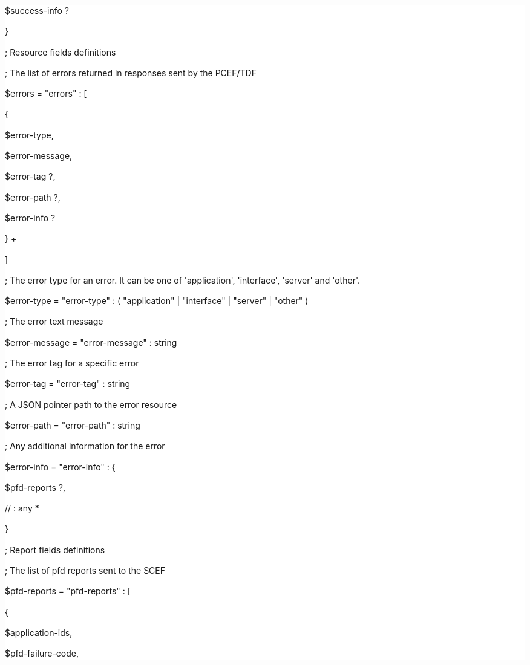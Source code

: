 \$success-info ?

}

; Resource fields definitions

; The list of errors returned in responses sent by the PCEF/TDF

\$errors = \"errors\" : \[

{

\$error-type,

\$error-message,

\$error-tag ?,

\$error-path ?,

\$error-info ?

} +

\]

; The error type for an error. It can be one of \'application\',
\'interface\', \'server\' and \'other\'.

\$error-type = \"error-type\" : ( \"application\" \| \"interface\" \|
\"server\" \| \"other\" )

; The error text message

\$error-message = \"error-message\" : string

; The error tag for a specific error

\$error-tag = \"error-tag\" : string

; A JSON pointer path to the error resource

\$error-path = \"error-path\" : string

; Any additional information for the error

\$error-info = \"error-info\" : {

\$pfd-reports ?,

// : any \*

}

; Report fields definitions

; The list of pfd reports sent to the SCEF

\$pfd-reports = \"pfd-reports\" : \[

{

\$application-ids,

\$pfd-failure-code,
